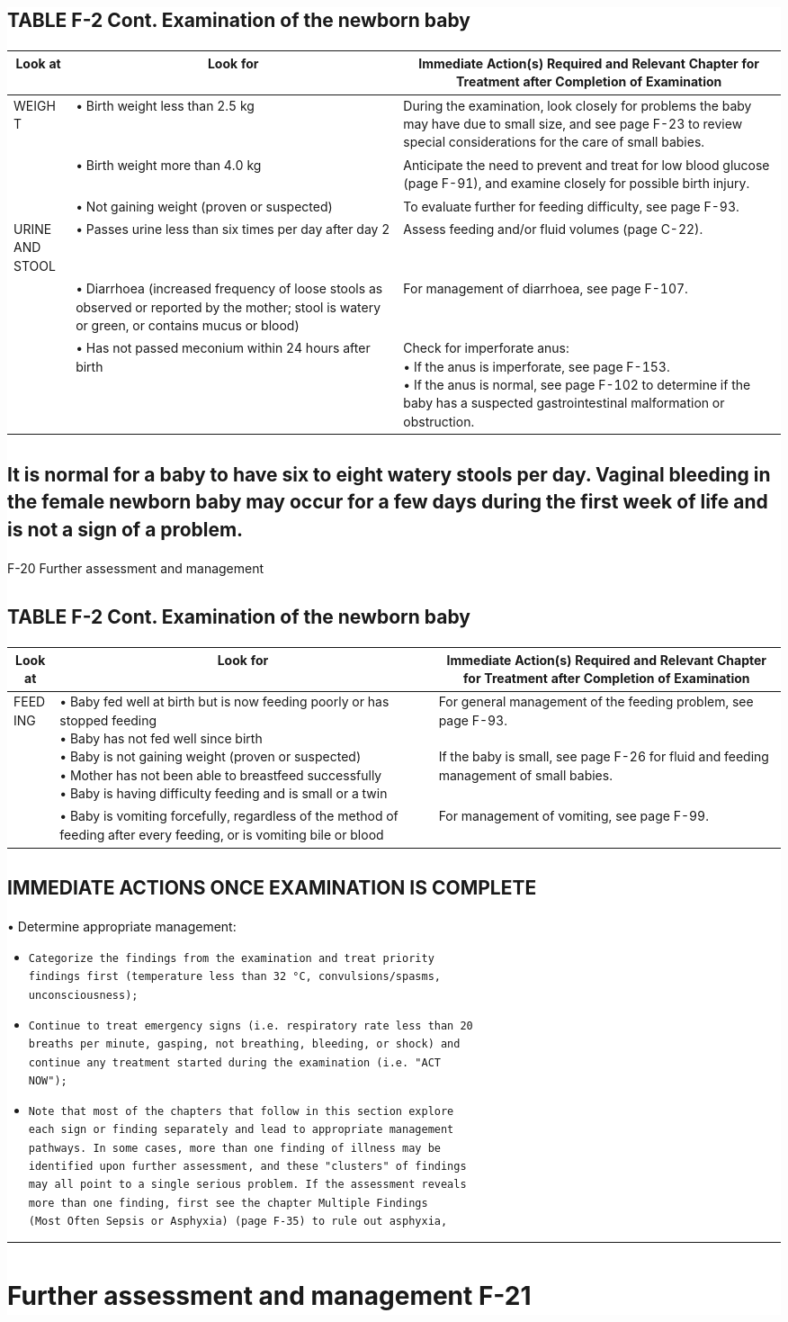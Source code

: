 ## TABLE F-2 Cont.    Examination of the newborn baby

| Look at | Look for | Immediate Action(s) Required and Relevant Chapter for Treatment after Completion of Examination |
|---------|----------|------------------------------------------------------------------------------------------------|
| WEIGHT | • Birth weight less than 2.5 kg | During the examination, look closely for problems the baby may have due to small size, and see page F-23 to review special considerations for the care of small babies. |
| | • Birth weight more than 4.0 kg | Anticipate the need to prevent and treat for low blood glucose (page F-91), and examine closely for possible birth injury. |
| | • Not gaining weight (proven or suspected) | To evaluate further for feeding difficulty, see page F-93. |
| URINE AND STOOL | • Passes urine less than six times per day after day 2 | Assess feeding and/or fluid volumes (page C-22). |
| | • Diarrhoea (increased frequency of loose stools as observed or reported by the mother; stool is watery or green, or contains mucus or blood) | For management of diarrhoea, see page F-107. |
| | • Has not passed meconium within 24 hours after birth | Check for imperforate anus: <br>• If the anus is imperforate, see page F-153. <br>• If the anus is normal, see page F-102 to determine if the baby has a suspected gastrointestinal malformation or obstruction. |

It is normal for a baby to have six to eight watery stools per day. Vaginal bleeding in the female newborn baby may occur for a few days during the first week of life and is not a sign of a problem.
---
F-20                                                                    Further assessment and management

## TABLE F-2 Cont.               Examination of the newborn baby

| Look at | Look for | Immediate Action(s) Required and Relevant Chapter for Treatment after Completion of Examination |
|---------|----------|------------------------------------------------------------------------------------------------|
| FEEDING | • Baby fed well at birth but is now feeding poorly or has stopped feeding<br>• Baby has not fed well since birth<br>• Baby is not gaining weight (proven or suspected)<br>• Mother has not been able to breastfeed successfully<br>• Baby is having difficulty feeding and is small or a twin | For general management of the feeding problem, see page F-93.<br><br>If the baby is small, see page F-26 for fluid and feeding management of small babies. |
|         | • Baby is vomiting forcefully, regardless of the method of feeding after every feeding, or is vomiting bile or blood | For management of vomiting, see page F-99. |

## IMMEDIATE ACTIONS ONCE EXAMINATION IS COMPLETE

•     Determine appropriate management:

-     Categorize the findings from the examination and treat priority
      findings first (temperature less than 32 °C, convulsions/spasms,
      unconsciousness);

-     Continue to treat emergency signs (i.e. respiratory rate less than 20
      breaths per minute, gasping, not breathing, bleeding, or shock) and
      continue any treatment started during the examination (i.e. "ACT
      NOW");

-     Note that most of the chapters that follow in this section explore
      each sign or finding separately and lead to appropriate management
      pathways. In some cases, more than one finding of illness may be
      identified upon further assessment, and these "clusters" of findings
      may all point to a single serious problem. If the assessment reveals
      more than one finding, first see the chapter Multiple Findings
      (Most Often Sepsis or Asphyxia) (page F-35) to rule out asphyxia,
---
# Further assessment and management F-21
